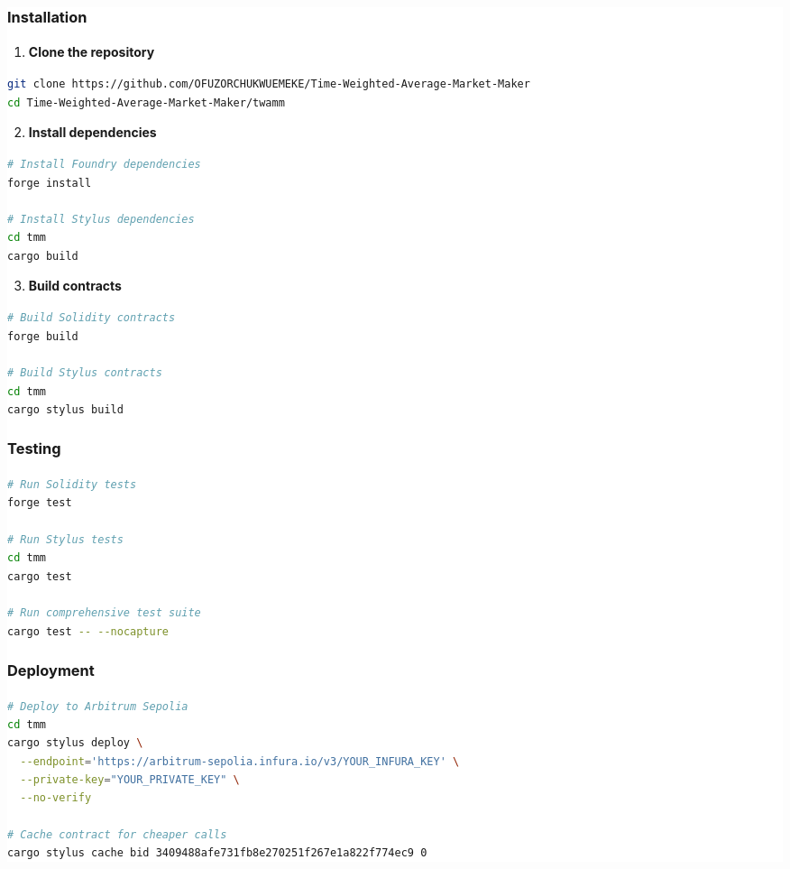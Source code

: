 ### Installation

1. **Clone the repository**

```bash
git clone https://github.com/OFUZORCHUKWUEMEKE/Time-Weighted-Average-Market-Maker
cd Time-Weighted-Average-Market-Maker/twamm
```

2. **Install dependencies**

```bash
# Install Foundry dependencies
forge install

# Install Stylus dependencies
cd tmm
cargo build
```

3. **Build contracts**

```bash
# Build Solidity contracts
forge build

# Build Stylus contracts
cd tmm
cargo stylus build
```

### Testing

```bash
# Run Solidity tests
forge test

# Run Stylus tests
cd tmm
cargo test

# Run comprehensive test suite
cargo test -- --nocapture
```

### Deployment

```bash
# Deploy to Arbitrum Sepolia
cd tmm
cargo stylus deploy \
  --endpoint='https://arbitrum-sepolia.infura.io/v3/YOUR_INFURA_KEY' \
  --private-key="YOUR_PRIVATE_KEY" \
  --no-verify

# Cache contract for cheaper calls
cargo stylus cache bid 3409488afe731fb8e270251f267e1a822f774ec9 0
```
